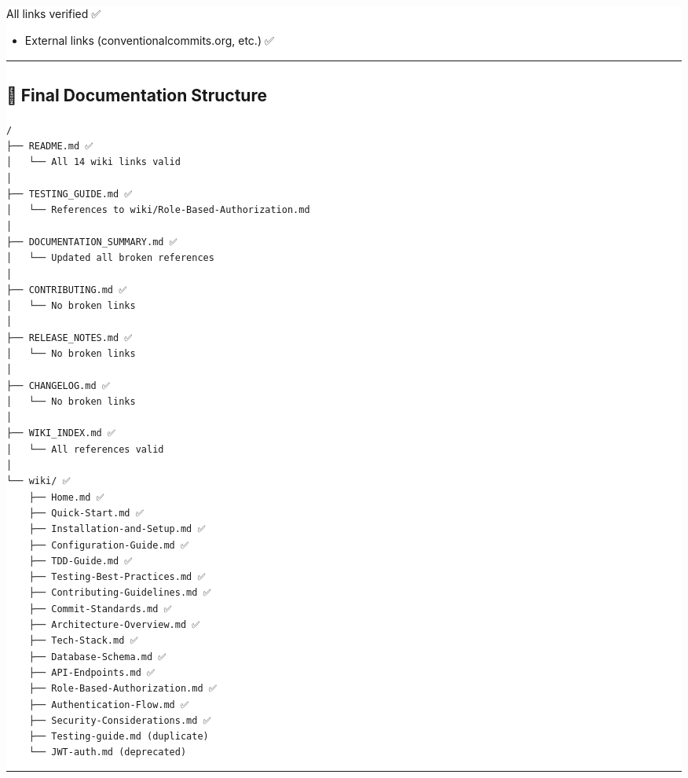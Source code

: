 All links verified ✅

- External links (conventionalcommits.org, etc.) ✅

---

## 📁 Final Documentation Structure

```
/
├── README.md ✅
│   └── All 14 wiki links valid
│
├── TESTING_GUIDE.md ✅
│   └── References to wiki/Role-Based-Authorization.md
│
├── DOCUMENTATION_SUMMARY.md ✅
│   └── Updated all broken references
│
├── CONTRIBUTING.md ✅
│   └── No broken links
│
├── RELEASE_NOTES.md ✅
│   └── No broken links
│
├── CHANGELOG.md ✅
│   └── No broken links
│
├── WIKI_INDEX.md ✅
│   └── All references valid
│
└── wiki/ ✅
    ├── Home.md ✅
    ├── Quick-Start.md ✅
    ├── Installation-and-Setup.md ✅
    ├── Configuration-Guide.md ✅
    ├── TDD-Guide.md ✅
    ├── Testing-Best-Practices.md ✅
    ├── Contributing-Guidelines.md ✅
    ├── Commit-Standards.md ✅
    ├── Architecture-Overview.md ✅
    ├── Tech-Stack.md ✅
    ├── Database-Schema.md ✅
    ├── API-Endpoints.md ✅
    ├── Role-Based-Authorization.md ✅
    ├── Authentication-Flow.md ✅
    ├── Security-Considerations.md ✅
    ├── Testing-guide.md (duplicate)
    └── JWT-auth.md (deprecated)
```

---
